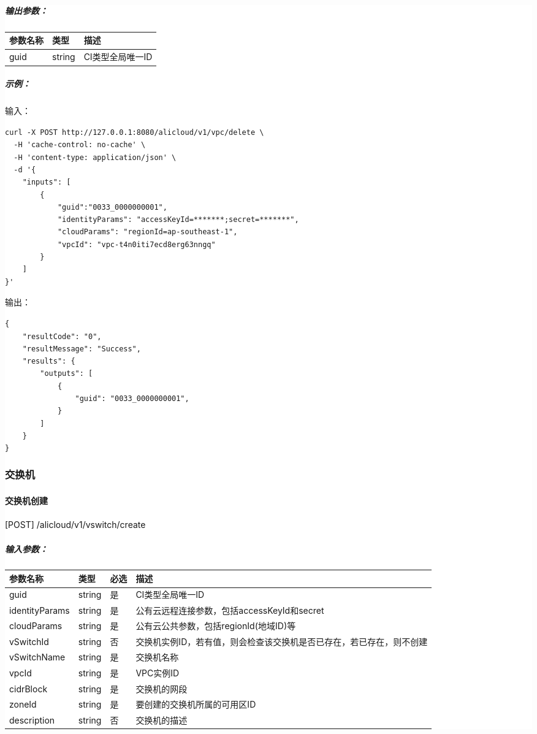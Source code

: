 ##### 输出参数：

参数名称|类型|描述
:--|:--|:--    
guid|string|CI类型全局唯一ID

##### 示例：

输入：

```
curl -X POST http://127.0.0.1:8080/alicloud/v1/vpc/delete \
  -H 'cache-control: no-cache' \
  -H 'content-type: application/json' \
  -d '{
	"inputs": [
		{
			"guid":"0033_0000000001",
			"identityParams": "accessKeyId=*******;secret=*******",
			"cloudParams": "regionId=ap-southeast-1",
			"vpcId": "vpc-t4n0iti7ecd8erg63nngq"
		}
	]
}'
```

输出：

```
{
    "resultCode": "0",
    "resultMessage": "Success",
    "results": {
        "outputs": [
            {
                "guid": "0033_0000000001",
            }
        ]
    }
}
```

### 交换机

#### <span id="vswitch-create">交换机创建</span>

[POST] /alicloud/v1/vswitch/create

##### 输入参数：

参数名称|类型|必选|描述
:--|:--|:--|:-- 
guid|string|是|CI类型全局唯一ID
identityParams|string|是|公有云远程连接参数，包括accessKeyId和secret
cloudParams|string|是|公有云公共参数，包括regionId(地域ID)等
vSwitchId|string|否|交换机实例ID，若有值，则会检查该交换机是否已存在，若已存在，则不创建
vSwitchName|string|是|交换机名称
vpcId|string|是|VPC实例ID
cidrBlock|string|是|交换机的网段
zoneId|string|是|要创建的交换机所属的可用区ID
description|string|否|交换机的描述
